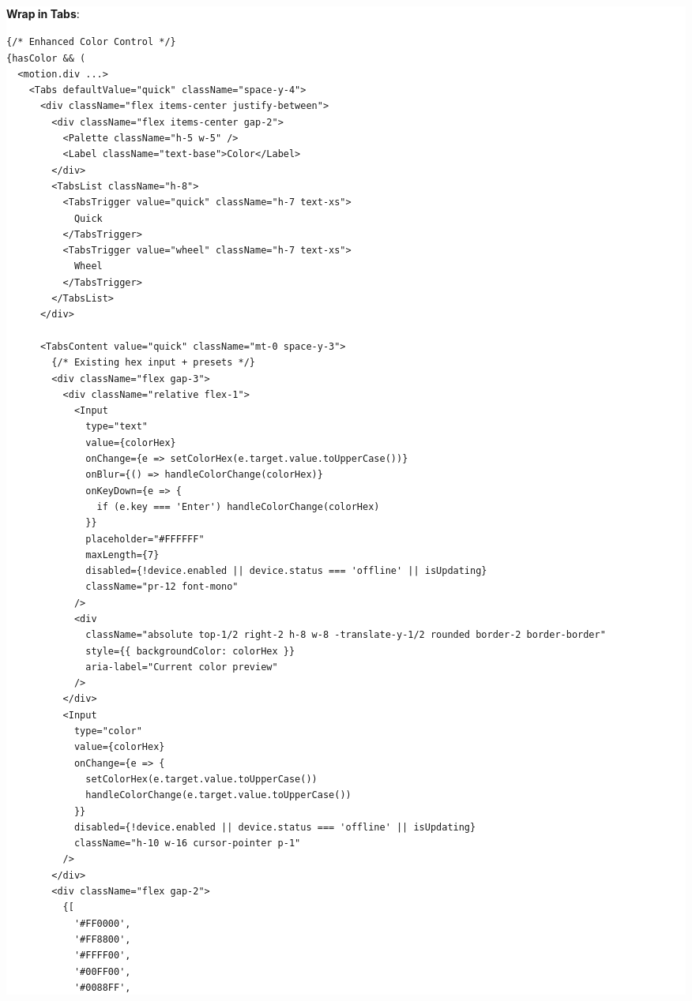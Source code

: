 
**Wrap in Tabs**:

```tsx
{/* Enhanced Color Control */}
{hasColor && (
  <motion.div ...>
    <Tabs defaultValue="quick" className="space-y-4">
      <div className="flex items-center justify-between">
        <div className="flex items-center gap-2">
          <Palette className="h-5 w-5" />
          <Label className="text-base">Color</Label>
        </div>
        <TabsList className="h-8">
          <TabsTrigger value="quick" className="h-7 text-xs">
            Quick
          </TabsTrigger>
          <TabsTrigger value="wheel" className="h-7 text-xs">
            Wheel
          </TabsTrigger>
        </TabsList>
      </div>

      <TabsContent value="quick" className="mt-0 space-y-3">
        {/* Existing hex input + presets */}
        <div className="flex gap-3">
          <div className="relative flex-1">
            <Input
              type="text"
              value={colorHex}
              onChange={e => setColorHex(e.target.value.toUpperCase())}
              onBlur={() => handleColorChange(colorHex)}
              onKeyDown={e => {
                if (e.key === 'Enter') handleColorChange(colorHex)
              }}
              placeholder="#FFFFFF"
              maxLength={7}
              disabled={!device.enabled || device.status === 'offline' || isUpdating}
              className="pr-12 font-mono"
            />
            <div
              className="absolute top-1/2 right-2 h-8 w-8 -translate-y-1/2 rounded border-2 border-border"
              style={{ backgroundColor: colorHex }}
              aria-label="Current color preview"
            />
          </div>
          <Input
            type="color"
            value={colorHex}
            onChange={e => {
              setColorHex(e.target.value.toUpperCase())
              handleColorChange(e.target.value.toUpperCase())
            }}
            disabled={!device.enabled || device.status === 'offline' || isUpdating}
            className="h-10 w-16 cursor-pointer p-1"
          />
        </div>
        <div className="flex gap-2">
          {[
            '#FF0000',
            '#FF8800',
            '#FFFF00',
            '#00FF00',
            '#0088FF',
```